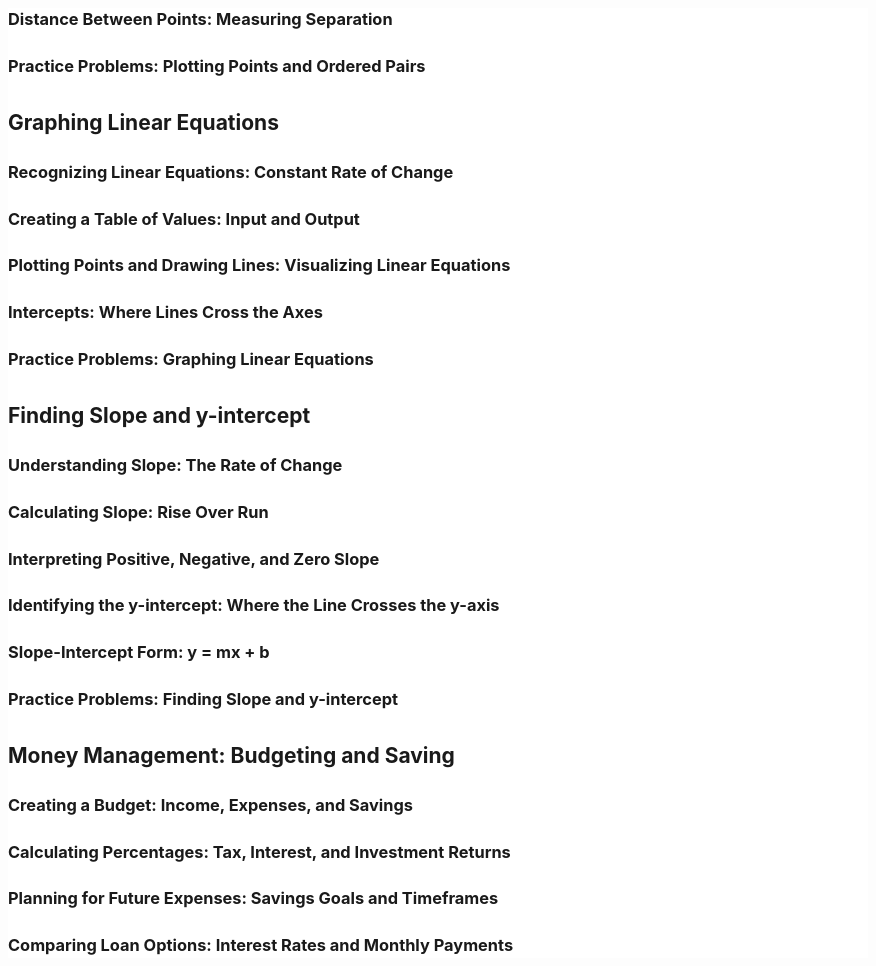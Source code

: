 ### Distance Between Points: Measuring Separation

### Practice Problems: Plotting Points and Ordered Pairs

## Graphing Linear Equations

### Recognizing Linear Equations: Constant Rate of Change

### Creating a Table of Values: Input and Output

### Plotting Points and Drawing Lines: Visualizing Linear Equations

### Intercepts: Where Lines Cross the Axes

### Practice Problems: Graphing Linear Equations

## Finding Slope and y-intercept

### Understanding Slope: The Rate of Change

### Calculating Slope: Rise Over Run

### Interpreting Positive, Negative, and Zero Slope

### Identifying the y-intercept: Where the Line Crosses the y-axis

### Slope-Intercept Form: y = mx + b

### Practice Problems: Finding Slope and y-intercept

## Money Management: Budgeting and Saving

### Creating a Budget: Income, Expenses, and Savings

### Calculating Percentages: Tax, Interest, and Investment Returns

### Planning for Future Expenses: Savings Goals and Timeframes

### Comparing Loan Options: Interest Rates and Monthly Payments
